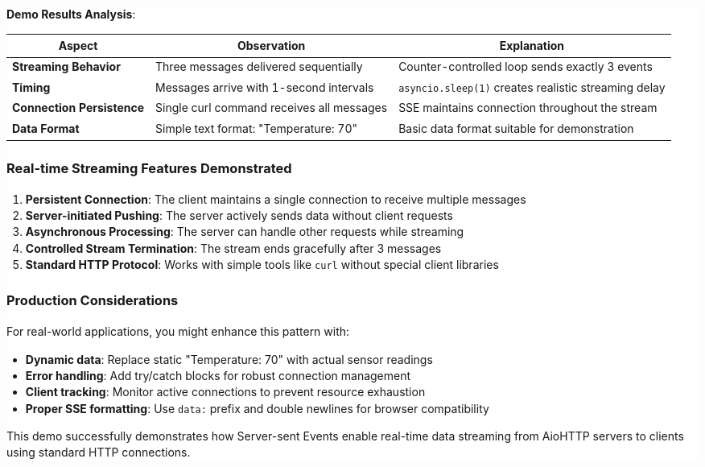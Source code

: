 **Demo Results Analysis**:

| Aspect | Observation | Explanation |
|--------|-------------|-------------|
| **Streaming Behavior** | Three messages delivered sequentially | Counter-controlled loop sends exactly 3 events |
| **Timing** | Messages arrive with 1-second intervals | `asyncio.sleep(1)` creates realistic streaming delay |
| **Connection Persistence** | Single curl command receives all messages | SSE maintains connection throughout the stream |
| **Data Format** | Simple text format: "Temperature: 70" | Basic data format suitable for demonstration |

### Real-time Streaming Features Demonstrated

1. **Persistent Connection**: The client maintains a single connection to receive multiple messages
2. **Server-initiated Pushing**: The server actively sends data without client requests
3. **Asynchronous Processing**: The server can handle other requests while streaming
4. **Controlled Stream Termination**: The stream ends gracefully after 3 messages
5. **Standard HTTP Protocol**: Works with simple tools like `curl` without special client libraries

### Production Considerations

For real-world applications, you might enhance this pattern with:

- **Dynamic data**: Replace static "Temperature: 70" with actual sensor readings
- **Error handling**: Add try/catch blocks for robust connection management
- **Client tracking**: Monitor active connections to prevent resource exhaustion
- **Proper SSE formatting**: Use `data:` prefix and double newlines for browser compatibility

This demo successfully demonstrates how Server-sent Events enable real-time data streaming from AioHTTP servers to clients using standard HTTP connections.